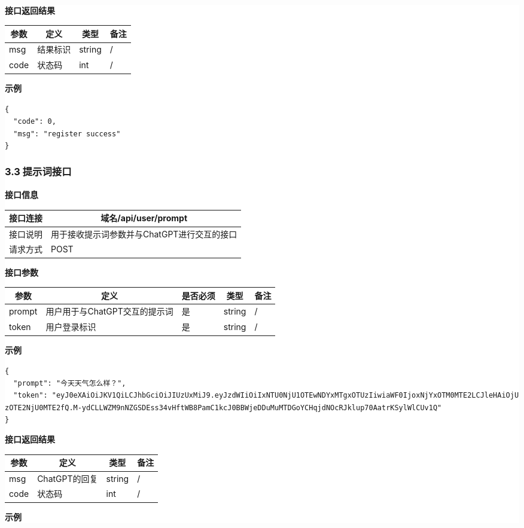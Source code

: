 **接口返回结果**

| 参数 | 定义     | 类型   | 备注 |
| ---- | -------- | ------ | ---- |
| msg  | 结果标识 | string | /    |
| code | 状态码   | int    | /    |

**示例**

```
{
  "code": 0,
  "msg": "register success"
}
```

### 3.3 提示词接口

**接口信息**

| 接口连接 | 域名/api/user/prompt                        |
| -------- | ------------------------------------------- |
| 接口说明 | 用于接收提示词参数并与ChatGPT进行交互的接口 |
| 请求方式 | POST                                        |

**接口参数**

| 参数   | 定义                          | 是否必须 | 类型   | 备注 |
| ------ | ----------------------------- | -------- | ------ | ---- |
| prompt | 用户用于与ChatGPT交互的提示词 | 是       | string | /    |
| token  | 用户登录标识                  | 是       | string | /    |

**示例**

```
{
  "prompt": "今天天气怎么样？",
  "token": "eyJ0eXAiOiJKV1QiLCJhbGciOiJIUzUxMiJ9.eyJzdWIiOiIxNTU0NjU1OTEwNDYxMTgxOTUzIiwiaWF0IjoxNjYxOTM0MTE2LCJleHAiOjUzOTE2NjU0MTE2fQ.M-ydCLLWZM9nNZGSDEss34vHftWB8PamC1kcJ0BBWjeDDuMuMTDGoYCHqjdNOcRJklup70AatrKSylWlCUv1Q"
}
```

**接口返回结果**

| 参数 | 定义          | 类型   | 备注 |
| ---- | ------------- | ------ | ---- |
| msg  | ChatGPT的回复 | string | /    |
| code | 状态码        | int    | /    |

**示例**
